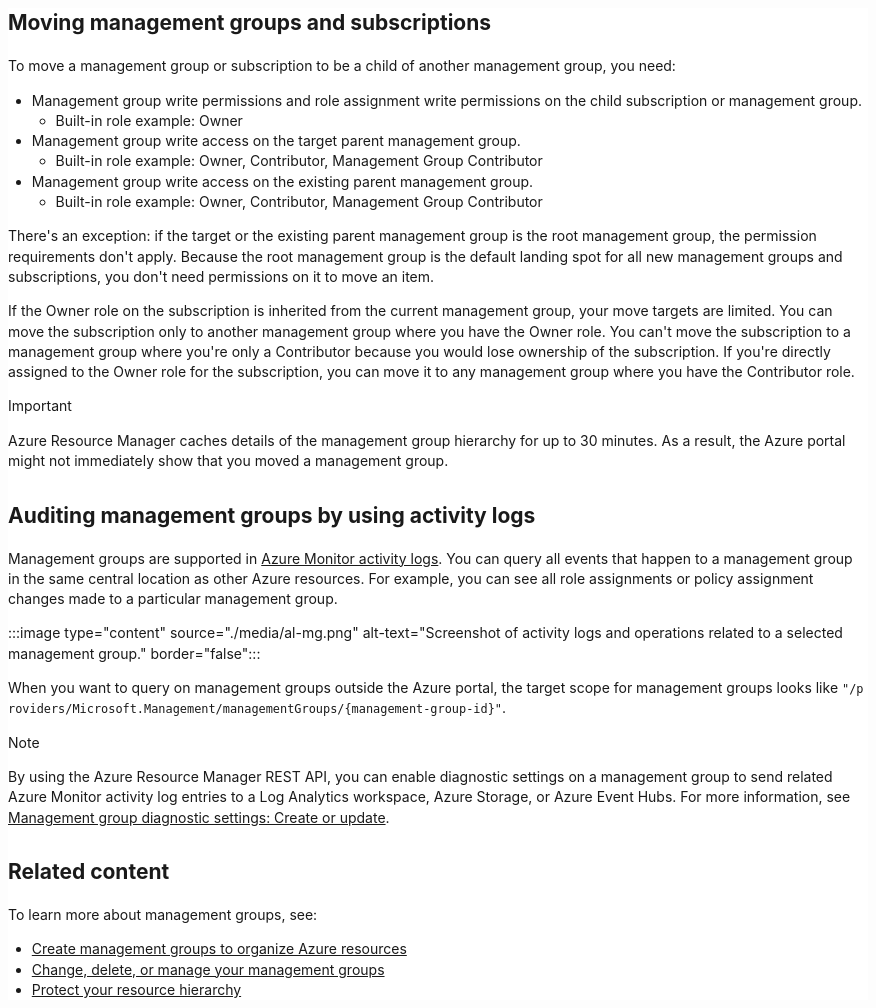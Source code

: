 ## Moving management groups and subscriptions

To move a management group or subscription to be a child of another management group, you need:

- Management group write permissions and role assignment write permissions on the child subscription or
  management group.
  - Built-in role example: Owner
- Management group write access on the target parent management group.
  - Built-in role example: Owner, Contributor, Management Group Contributor
- Management group write access on the existing parent management group.
  - Built-in role example: Owner, Contributor, Management Group Contributor

There's an exception: if the target or the existing parent management group is the root management group,
the permission requirements don't apply. Because the root management group is the default landing
spot for all new management groups and subscriptions, you don't need permissions on it to move an
item.

If the Owner role on the subscription is inherited from the current management group, your move
targets are limited. You can move the subscription only to another management group where you have
the Owner role. You can't move the subscription to a management group where you're only a
Contributor because you would lose ownership of the subscription. If you're directly assigned to the
Owner role for the subscription, you can move it to any management group where you have the Contributor role.

> [!IMPORTANT]
> Azure Resource Manager caches details of the management group hierarchy for up to 30 minutes.
> As a result, the Azure portal might not immediately show that you moved a management group.

## Auditing management groups by using activity logs

Management groups are supported in [Azure Monitor activity logs](/azure/azure-monitor/essentials/platform-logs-overview). You can query all
events that happen to a management group in the same central location as other Azure resources. For
example, you can see all role assignments or policy assignment changes made to a particular
management group.

:::image type="content" source="./media/al-mg.png" alt-text="Screenshot of activity logs and operations related to a selected management group." border="false":::

When you want to query on management groups outside the Azure portal, the target scope for
management groups looks like `"/providers/Microsoft.Management/managementGroups/{management-group-id}"`.

> [!NOTE]
> By using the Azure Resource Manager REST API, you can enable diagnostic settings on a management group to send related Azure Monitor activity log entries to a Log Analytics workspace, Azure Storage, or Azure Event Hubs. For more information, see [Management group diagnostic settings: Create or update](/rest/api/monitor/management-group-diagnostic-settings/create-or-update).

## Related content

To learn more about management groups, see:

- [Create management groups to organize Azure resources](./create-management-group-portal.md)
- [Change, delete, or manage your management groups](./manage.md)
- [Protect your resource hierarchy](./how-to/protect-resource-hierarchy.md)
